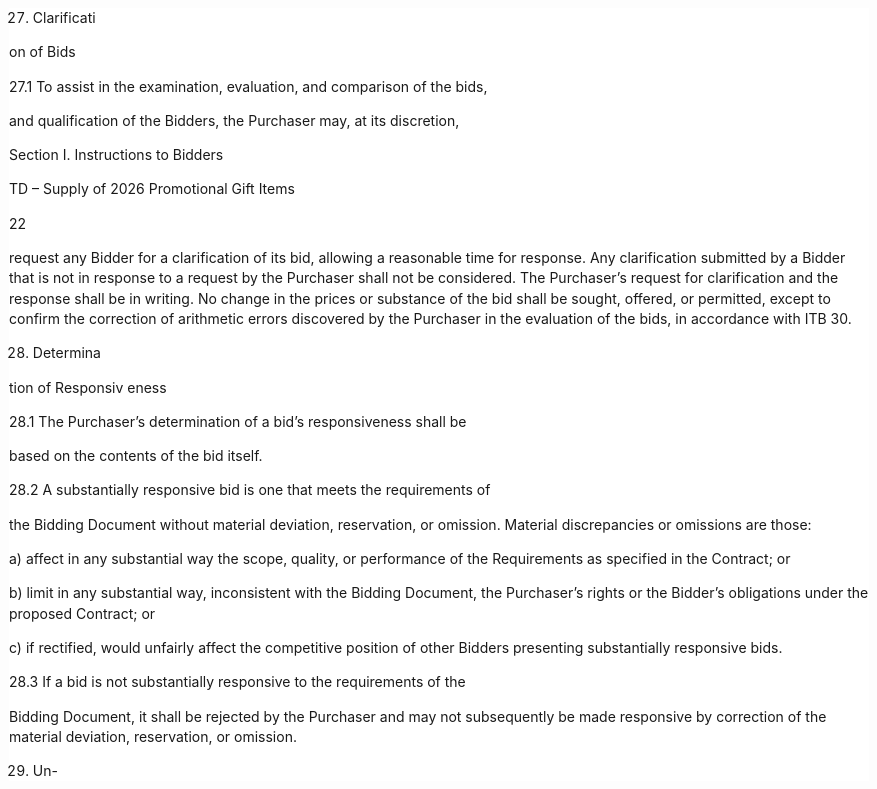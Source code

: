 27. Clarificati

on of Bids

27.1 To assist in the examination, evaluation, and comparison of the bids,

and qualification of the Bidders, the Purchaser may, at its discretion,

Section I. Instructions to Bidders

TD – Supply of 2026 Promotional Gift Items



22

request any Bidder for a clarification of its bid, allowing a 
reasonable time for response. Any clarification submitted by a 
Bidder that is not in response to a request by the Purchaser shall not 
be considered. The Purchaser’s request for clarification and the 
response shall be in writing. No change in the prices or substance of 
the bid shall be sought, offered, or permitted, except to confirm the 
correction of arithmetic errors discovered by the Purchaser in the 
evaluation of the bids, in accordance with ITB 30.

28. Determina

tion of 
Responsiv
eness

28.1 The Purchaser’s determination of a bid’s responsiveness shall be

based on the contents of the bid itself.

28.2 A substantially responsive bid is one that meets the requirements of

the Bidding Document without material deviation, reservation, or 
omission. Material discrepancies or omissions are those:

a) 
affect in any substantial way the scope, quality, or 
performance of the Requirements as specified in the Contract; 
or

b) 
limit in any substantial way, inconsistent with the Bidding 
Document, the Purchaser’s rights or the Bidder’s obligations 
under the proposed Contract; or

c) 
if rectified, would unfairly affect the competitive position of 
other Bidders presenting substantially responsive bids.

28.3 If a bid is not substantially responsive to the requirements of the

Bidding Document, it shall be rejected by the Purchaser and may 
not subsequently be made responsive by correction of the material 
deviation, reservation, or omission.

29. Un-
